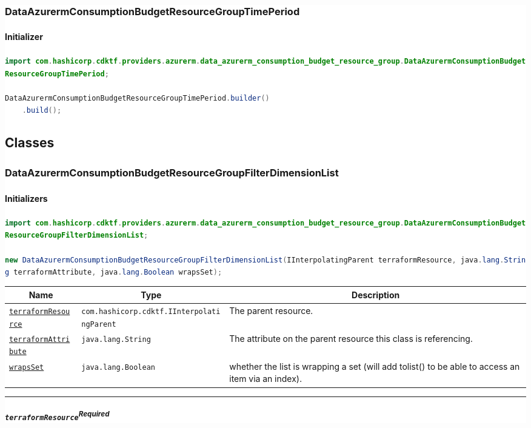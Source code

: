 
### DataAzurermConsumptionBudgetResourceGroupTimePeriod <a name="DataAzurermConsumptionBudgetResourceGroupTimePeriod" id="@cdktf/provider-azurerm.dataAzurermConsumptionBudgetResourceGroup.DataAzurermConsumptionBudgetResourceGroupTimePeriod"></a>

#### Initializer <a name="Initializer" id="@cdktf/provider-azurerm.dataAzurermConsumptionBudgetResourceGroup.DataAzurermConsumptionBudgetResourceGroupTimePeriod.Initializer"></a>

```java
import com.hashicorp.cdktf.providers.azurerm.data_azurerm_consumption_budget_resource_group.DataAzurermConsumptionBudgetResourceGroupTimePeriod;

DataAzurermConsumptionBudgetResourceGroupTimePeriod.builder()
    .build();
```


## Classes <a name="Classes" id="Classes"></a>

### DataAzurermConsumptionBudgetResourceGroupFilterDimensionList <a name="DataAzurermConsumptionBudgetResourceGroupFilterDimensionList" id="@cdktf/provider-azurerm.dataAzurermConsumptionBudgetResourceGroup.DataAzurermConsumptionBudgetResourceGroupFilterDimensionList"></a>

#### Initializers <a name="Initializers" id="@cdktf/provider-azurerm.dataAzurermConsumptionBudgetResourceGroup.DataAzurermConsumptionBudgetResourceGroupFilterDimensionList.Initializer"></a>

```java
import com.hashicorp.cdktf.providers.azurerm.data_azurerm_consumption_budget_resource_group.DataAzurermConsumptionBudgetResourceGroupFilterDimensionList;

new DataAzurermConsumptionBudgetResourceGroupFilterDimensionList(IInterpolatingParent terraformResource, java.lang.String terraformAttribute, java.lang.Boolean wrapsSet);
```

| **Name** | **Type** | **Description** |
| --- | --- | --- |
| <code><a href="#@cdktf/provider-azurerm.dataAzurermConsumptionBudgetResourceGroup.DataAzurermConsumptionBudgetResourceGroupFilterDimensionList.Initializer.parameter.terraformResource">terraformResource</a></code> | <code>com.hashicorp.cdktf.IInterpolatingParent</code> | The parent resource. |
| <code><a href="#@cdktf/provider-azurerm.dataAzurermConsumptionBudgetResourceGroup.DataAzurermConsumptionBudgetResourceGroupFilterDimensionList.Initializer.parameter.terraformAttribute">terraformAttribute</a></code> | <code>java.lang.String</code> | The attribute on the parent resource this class is referencing. |
| <code><a href="#@cdktf/provider-azurerm.dataAzurermConsumptionBudgetResourceGroup.DataAzurermConsumptionBudgetResourceGroupFilterDimensionList.Initializer.parameter.wrapsSet">wrapsSet</a></code> | <code>java.lang.Boolean</code> | whether the list is wrapping a set (will add tolist() to be able to access an item via an index). |

---

##### `terraformResource`<sup>Required</sup> <a name="terraformResource" id="@cdktf/provider-azurerm.dataAzurermConsumptionBudgetResourceGroup.DataAzurermConsumptionBudgetResourceGroupFilterDimensionList.Initializer.parameter.terraformResource"></a>
